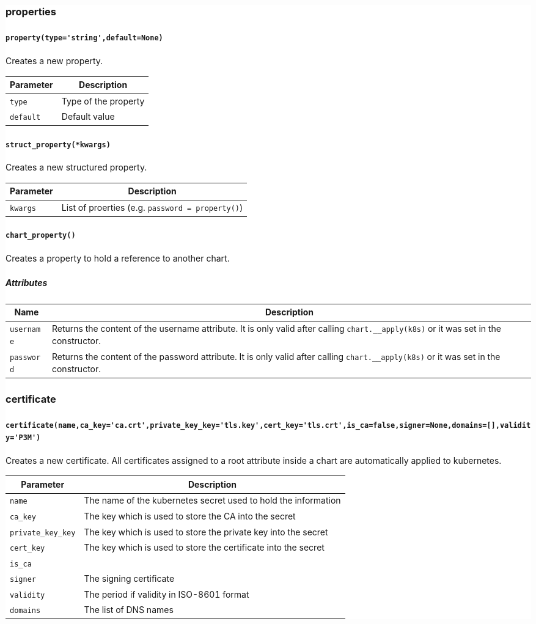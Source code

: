 ### properties

#### `property(type='string',default=None)`

Creates a new property.

| Parameter      | Description                                                                                |
| -------------- | ------------------------------------------------------------------------------------------ |
| `type`         | Type of the property                             |
| `default`     | Default value |


#### `struct_property(*kwargs)`

Creates a new structured property.

| Parameter      | Description                                                                                |
| -------------- | ------------------------------------------------------------------------------------------ |
| `kwargs`       | List of proerties (e.g. `password = property()`)  |

#### `chart_property()`

Creates a property to hold a reference to another chart.

##### Attributes

| Name       | Description                                                                                                                          |
| ---------- | ------------------------------------------------------------------------------------------------------------------------------------ |
| `username` | Returns the content of the username attribute. It is only valid after calling `chart.__apply(k8s)` or it was set in the constructor. |
| `password` | Returns the content of the password attribute. It is only valid after calling `chart.__apply(k8s)` or it was set in the constructor. |

### certificate

#### `certificate(name,ca_key='ca.crt',private_key_key='tls.key',cert_key='tls.crt',is_ca=false,signer=None,domains=[],validity='P3M')`

Creates a new certificate. All certificates assigned to a root attribute inside a chart are automatically applied to kubernetes.

| Parameter         | Description                                                    |
| ----------------- | -------------------------------------------------------------- |
| `name`            | The name of the kubernetes secret used to hold the information |
| `ca_key`          | The key which is used to store the CA into the secret          |
| `private_key_key` | The key which is used to store the private key into the secret |
| `cert_key`        | The key which is used to store the certificate into the secret |
| `is_ca`           |                                                                |
| `signer`          | The signing certificate                                        |
| `validity`        | The period if validity in ISO-8601 format                      |
| `domains`         | The list of DNS names                                          |
